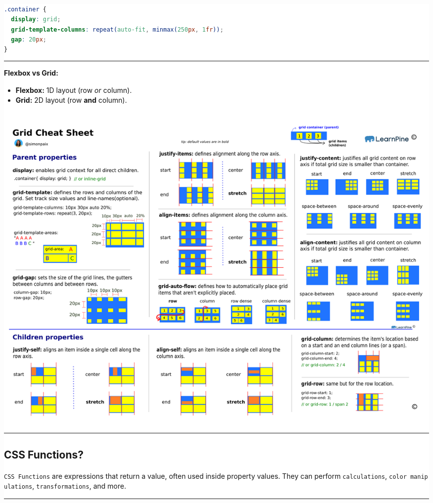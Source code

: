 ```css
.container {
  display: grid;
  grid-template-columns: repeat(auto-fit, minmax(250px, 1fr));
  gap: 20px;
}
```

---

**Flexbox vs Grid:**

- **Flexbox:** 1D layout (row _or_ column).
- **Grid:** 2D layout (row **and** column).

## ![grid](./assets/grid.png)

---

## CSS Functions?

`CSS Functions` are expressions that return a value, often used inside property values. They can perform `calculations`, `color manipulations`, `transformations`, and more.

---